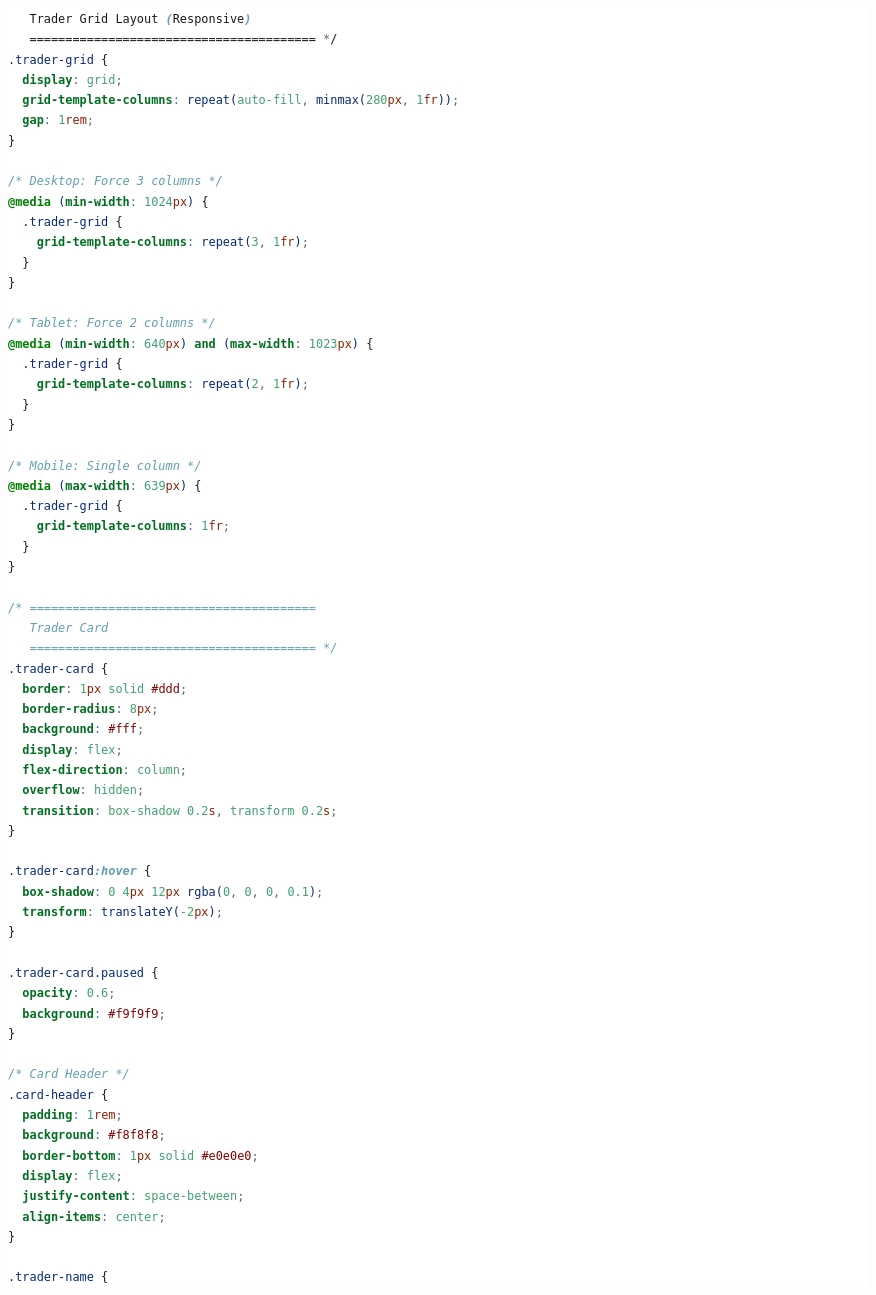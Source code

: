 ```css
   Trader Grid Layout (Responsive)
   ======================================== */
.trader-grid {
  display: grid;
  grid-template-columns: repeat(auto-fill, minmax(280px, 1fr));
  gap: 1rem;
}

/* Desktop: Force 3 columns */
@media (min-width: 1024px) {
  .trader-grid {
    grid-template-columns: repeat(3, 1fr);
  }
}

/* Tablet: Force 2 columns */
@media (min-width: 640px) and (max-width: 1023px) {
  .trader-grid {
    grid-template-columns: repeat(2, 1fr);
  }
}

/* Mobile: Single column */
@media (max-width: 639px) {
  .trader-grid {
    grid-template-columns: 1fr;
  }
}

/* ========================================
   Trader Card
   ======================================== */
.trader-card {
  border: 1px solid #ddd;
  border-radius: 8px;
  background: #fff;
  display: flex;
  flex-direction: column;
  overflow: hidden;
  transition: box-shadow 0.2s, transform 0.2s;
}

.trader-card:hover {
  box-shadow: 0 4px 12px rgba(0, 0, 0, 0.1);
  transform: translateY(-2px);
}

.trader-card.paused {
  opacity: 0.6;
  background: #f9f9f9;
}

/* Card Header */
.card-header {
  padding: 1rem;
  background: #f8f8f8;
  border-bottom: 1px solid #e0e0e0;
  display: flex;
  justify-content: space-between;
  align-items: center;
}

.trader-name {
```